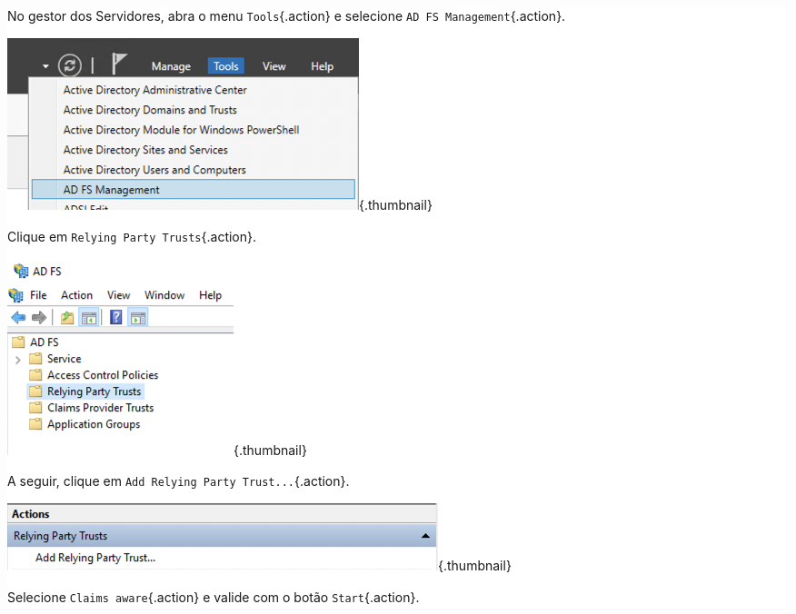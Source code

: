 No gestor dos Servidores, abra o menu `Tools`{.action} e selecione `AD FS Management`{.action}.

![Ferramentas Windows Server](images/windows_server_tools_menu.png){.thumbnail}

Clique em `Relying Party Trusts`{.action}.

![AD FS Menu](images/adfs_menu.png){.thumbnail}

A seguir, clique em `Add Relying Party Trust...`{.action}.

![Mensagem de aprovações AD FS](images/adfs_relying_party_trusts_menu.png){.thumbnail}

Selecione `Claims aware`{.action} e valide com o botão `Start`{.action}.

